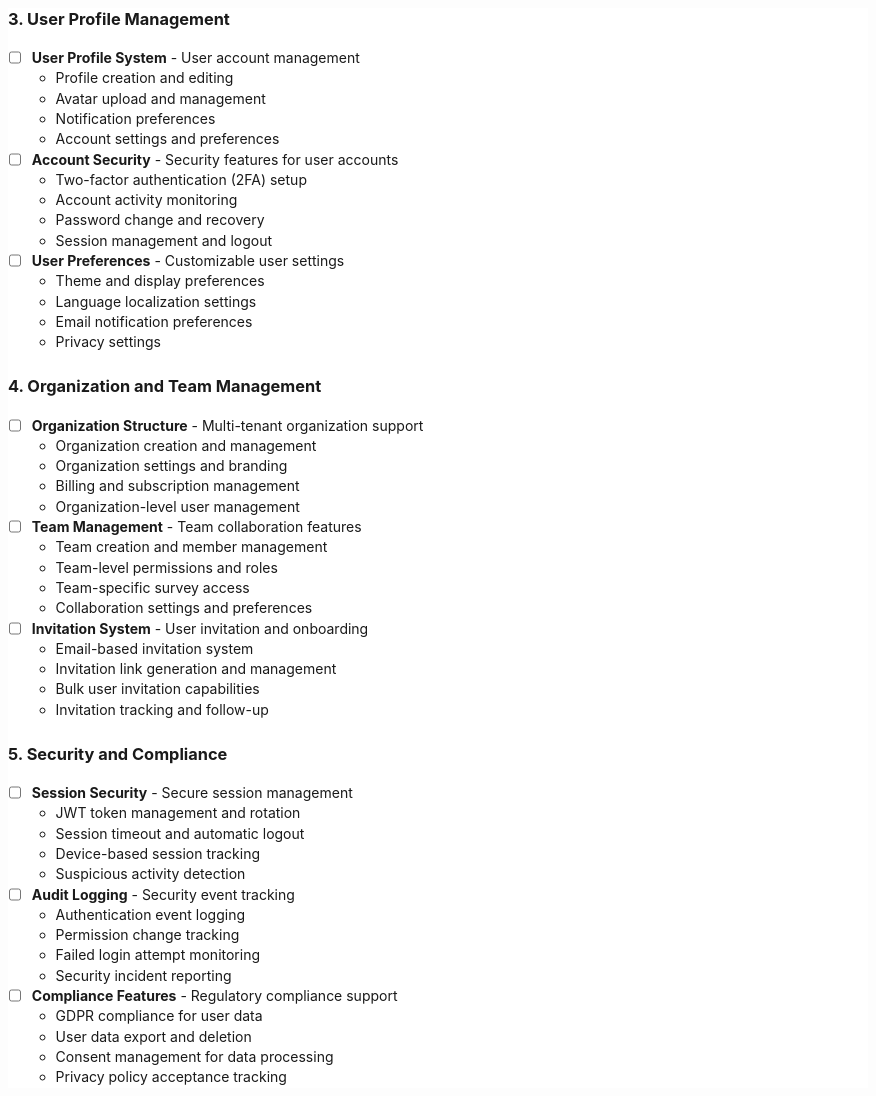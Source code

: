 ### 3. User Profile Management
- [ ] **User Profile System** - User account management
  - Profile creation and editing
  - Avatar upload and management
  - Notification preferences
  - Account settings and preferences
- [ ] **Account Security** - Security features for user accounts
  - Two-factor authentication (2FA) setup
  - Account activity monitoring
  - Password change and recovery
  - Session management and logout
- [ ] **User Preferences** - Customizable user settings
  - Theme and display preferences
  - Language localization settings
  - Email notification preferences
  - Privacy settings

### 4. Organization and Team Management
- [ ] **Organization Structure** - Multi-tenant organization support
  - Organization creation and management
  - Organization settings and branding
  - Billing and subscription management
  - Organization-level user management
- [ ] **Team Management** - Team collaboration features
  - Team creation and member management
  - Team-level permissions and roles
  - Team-specific survey access
  - Collaboration settings and preferences
- [ ] **Invitation System** - User invitation and onboarding
  - Email-based invitation system
  - Invitation link generation and management
  - Bulk user invitation capabilities
  - Invitation tracking and follow-up

### 5. Security and Compliance
- [ ] **Session Security** - Secure session management
  - JWT token management and rotation
  - Session timeout and automatic logout
  - Device-based session tracking
  - Suspicious activity detection
- [ ] **Audit Logging** - Security event tracking
  - Authentication event logging
  - Permission change tracking
  - Failed login attempt monitoring
  - Security incident reporting
- [ ] **Compliance Features** - Regulatory compliance support
  - GDPR compliance for user data
  - User data export and deletion
  - Consent management for data processing
  - Privacy policy acceptance tracking
